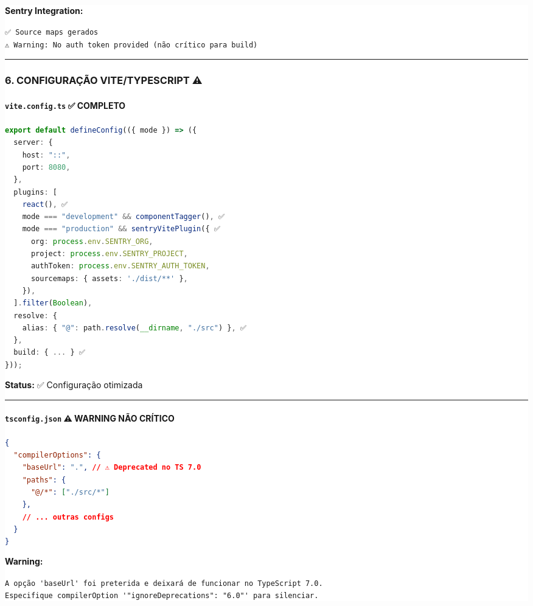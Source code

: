 **Sentry Integration:**
```
✅ Source maps gerados
⚠️ Warning: No auth token provided (não crítico para build)
```

---

### 6. CONFIGURAÇÃO VITE/TYPESCRIPT ⚠️

#### `vite.config.ts` ✅ COMPLETO

```typescript
export default defineConfig(({ mode }) => ({
  server: {
    host: "::",
    port: 8080,
  },
  plugins: [
    react(), ✅
    mode === "development" && componentTagger(), ✅
    mode === "production" && sentryVitePlugin({ ✅
      org: process.env.SENTRY_ORG,
      project: process.env.SENTRY_PROJECT,
      authToken: process.env.SENTRY_AUTH_TOKEN,
      sourcemaps: { assets: './dist/**' },
    }),
  ].filter(Boolean),
  resolve: {
    alias: { "@": path.resolve(__dirname, "./src") }, ✅
  },
  build: { ... } ✅
}));
```

**Status:** ✅ Configuração otimizada

---

#### `tsconfig.json` ⚠️ WARNING NÃO CRÍTICO

```json
{
  "compilerOptions": {
    "baseUrl": ".", // ⚠️ Deprecated no TS 7.0
    "paths": {
      "@/*": ["./src/*"]
    },
    // ... outras configs
  }
}
```

**Warning:**
```
A opção 'baseUrl' foi preterida e deixará de funcionar no TypeScript 7.0.
Especifique compilerOption '"ignoreDeprecations": "6.0"' para silenciar.
```
